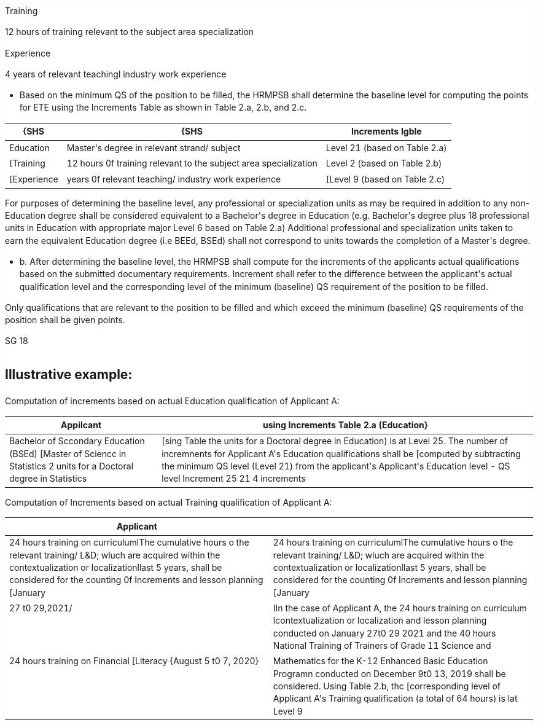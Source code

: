 Training

12 hours of training relevant to the subject area specialization

Experience

4 years of relevant teachingl industry work experience

- Based on the minimum QS of the position to be filled, the HRMPSB shall determine the baseline level for computing the points for ETE using the Increments Table as shown in Table 2.a, 2.b, and 2.c.

| {SHS        | {SHS                                                             | Increments Igble              |
|-------------|------------------------------------------------------------------|-------------------------------|
| Education   | Master's degree in relevant strand/ subject                      | Level 21 (based on Table 2.a) |
| [Training   | 12 hours 0f training relevant to the subject area specialization | Level 2 (based on Table 2.b)  |
| [Experience | years 0f relevant teaching/ industry work experience             | [Level 9 (based on Table 2.c) |

For purposes of determining the baseline level, any professional or specialization units as may be required in addition to any non-Education   degree shall be considered equivalent to a Bachelor's degree in Education (e.g. Bachelor's degree plus 18 professional units in Education with appropriate major Level 6 based on Table 2.a) Additional   professional and specialization units taken to earn the equivalent Education degree (i.e BEEd, BSEd)   shall not correspond to units towards the completion of a Master's degree.

- b. After determining the baseline level, the HRMPSB shall compute for the increments of the applicants actual   qualifications based on the submitted  documentary requirements. Increment shall refer to the difference between the applicant's actual qualification level and the corresponding level of the minimum (baseline)   QS requirement of the position to be filled.

Only qualifications that are relevant to the position to be filled and which exceed the minimum (baseline) QS requirements of the position shall be given points.

SG 18

## Illustrative example:

Computation of increments based on actual Education qualification of Applicant A:



| Appilcant                                                                                                           | using Increments Table 2.a (Education}                                                                                                                                                                                                                                                                    |
|---------------------------------------------------------------------------------------------------------------------|-----------------------------------------------------------------------------------------------------------------------------------------------------------------------------------------------------------------------------------------------------------------------------------------------------------|
| Bachelor of Sccondary Education (BSEd) [Master of Sciencc in Statistics 2 units for a Doctoral degree in Statistics | [sing Table the units for a Doctoral degree in Education) is at Level 25. The number of incremnents for Applicant A's Education qualifications shall be [computed by subtracting the minimum QS level (Level 21) from the applicant's Applicant's Education level - QS level Increment 25 21 4 increments |

Computation of Increments based on actual Training qualification of Applicant A:



| Applicant                                                                                                                                                                                                                                        |                                                                                                                                                                                                                                                  |
|--------------------------------------------------------------------------------------------------------------------------------------------------------------------------------------------------------------------------------------------------|--------------------------------------------------------------------------------------------------------------------------------------------------------------------------------------------------------------------------------------------------|
| 24 hours training on curriculumlThe cumulative hours o the relevant training/ L&D; wluch are acquired within the contextualization or localizationllast 5 years, shall be considered for the counting 0f Increments and lesson planning [January | 24 hours training on curriculumlThe cumulative hours o the relevant training/ L&D; wluch are acquired within the contextualization or localizationllast 5 years, shall be considered for the counting 0f Increments and lesson planning [January |
| 27 t0 29,2021/                                                                                                                                                                                                                                   | IIn the case of Applicant A, the 24 hours training on curriculum lcontextualization or localization and lesson planning conducted on January 27t0 29 2021 and the 40 hours National Training of Trainers of Grade 11 Science and                 |
| 24 hours training on Financial [Literacy {August 5 t0 7, 2020}                                                                                                                                                                                   | Mathematics for the K-12 Enhanced Basic Education Programn conducted on December 9t0 13, 2019 shall be considered. Using Table 2.b, thc [corresponding level of Applicant A's Training qualification (a total of 64 hours) is lat Level 9        |